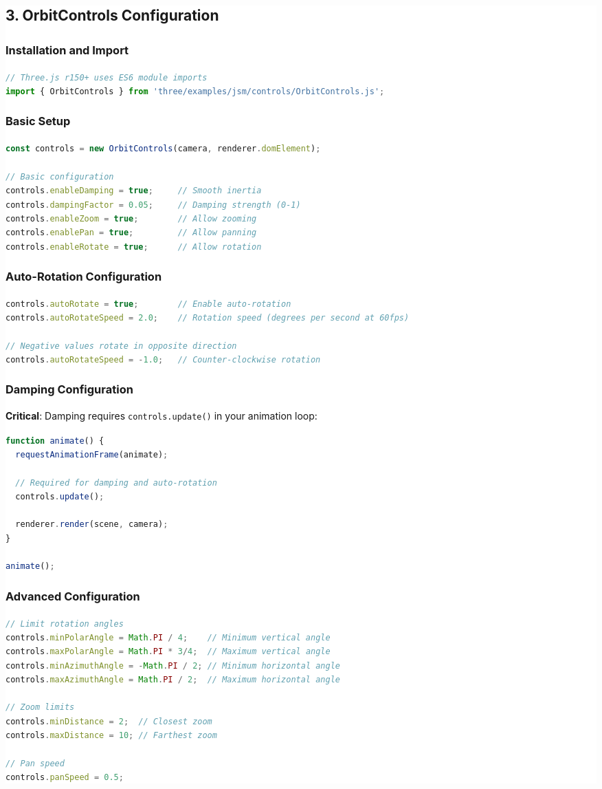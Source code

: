 
## 3. OrbitControls Configuration

### Installation and Import

```javascript
// Three.js r150+ uses ES6 module imports
import { OrbitControls } from 'three/examples/jsm/controls/OrbitControls.js';
```

### Basic Setup

```javascript
const controls = new OrbitControls(camera, renderer.domElement);

// Basic configuration
controls.enableDamping = true;     // Smooth inertia
controls.dampingFactor = 0.05;     // Damping strength (0-1)
controls.enableZoom = true;        // Allow zooming
controls.enablePan = true;         // Allow panning
controls.enableRotate = true;      // Allow rotation
```

### Auto-Rotation Configuration

```javascript
controls.autoRotate = true;        // Enable auto-rotation
controls.autoRotateSpeed = 2.0;    // Rotation speed (degrees per second at 60fps)

// Negative values rotate in opposite direction
controls.autoRotateSpeed = -1.0;   // Counter-clockwise rotation
```

### Damping Configuration

**Critical**: Damping requires `controls.update()` in your animation loop:

```javascript
function animate() {
  requestAnimationFrame(animate);

  // Required for damping and auto-rotation
  controls.update();

  renderer.render(scene, camera);
}

animate();
```

### Advanced Configuration

```javascript
// Limit rotation angles
controls.minPolarAngle = Math.PI / 4;    // Minimum vertical angle
controls.maxPolarAngle = Math.PI * 3/4;  // Maximum vertical angle
controls.minAzimuthAngle = -Math.PI / 2; // Minimum horizontal angle
controls.maxAzimuthAngle = Math.PI / 2;  // Maximum horizontal angle

// Zoom limits
controls.minDistance = 2;  // Closest zoom
controls.maxDistance = 10; // Farthest zoom

// Pan speed
controls.panSpeed = 0.5;

```